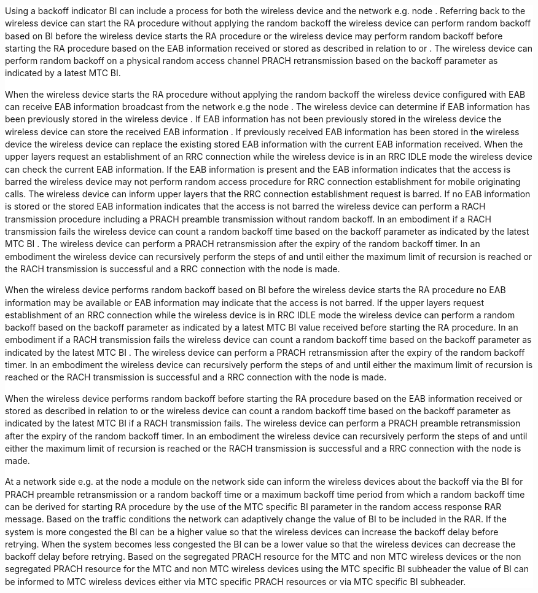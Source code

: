 Using a backoff indicator BI can include a process for both the wireless device and the network e.g. node . Referring back to the wireless device can start the RA procedure without applying the random backoff the wireless device can perform random backoff based on BI before the wireless device starts the RA procedure or the wireless device may perform random backoff before starting the RA procedure based on the EAB information received or stored as described in relation to or . The wireless device can perform random backoff on a physical random access channel PRACH retransmission based on the backoff parameter as indicated by a latest MTC BI.

When the wireless device starts the RA procedure without applying the random backoff the wireless device configured with EAB can receive EAB information broadcast from the network e.g the node . The wireless device can determine if EAB information has been previously stored in the wireless device . If EAB information has not been previously stored in the wireless device the wireless device can store the received EAB information . If previously received EAB information has been stored in the wireless device the wireless device can replace the existing stored EAB information with the current EAB information received. When the upper layers request an establishment of an RRC connection while the wireless device is in an RRC IDLE mode the wireless device can check the current EAB information. If the EAB information is present and the EAB information indicates that the access is barred the wireless device may not perform random access procedure for RRC connection establishment for mobile originating calls. The wireless device can inform upper layers that the RRC connection establishment request is barred. If no EAB information is stored or the stored EAB information indicates that the access is not barred the wireless device can perform a RACH transmission procedure including a PRACH preamble transmission without random backoff. In an embodiment if a RACH transmission fails the wireless device can count a random backoff time based on the backoff parameter as indicated by the latest MTC BI . The wireless device can perform a PRACH retransmission after the expiry of the random backoff timer. In an embodiment the wireless device can recursively perform the steps of and until either the maximum limit of recursion is reached or the RACH transmission is successful and a RRC connection with the node is made.

When the wireless device performs random backoff based on BI before the wireless device starts the RA procedure no EAB information may be available or EAB information may indicate that the access is not barred. If the upper layers request establishment of an RRC connection while the wireless device is in RRC IDLE mode the wireless device can perform a random backoff based on the backoff parameter as indicated by a latest MTC BI value received before starting the RA procedure. In an embodiment if a RACH transmission fails the wireless device can count a random backoff time based on the backoff parameter as indicated by the latest MTC BI . The wireless device can perform a PRACH retransmission after the expiry of the random backoff timer. In an embodiment the wireless device can recursively perform the steps of and until either the maximum limit of recursion is reached or the RACH transmission is successful and a RRC connection with the node is made.

When the wireless device performs random backoff before starting the RA procedure based on the EAB information received or stored as described in relation to or the wireless device can count a random backoff time based on the backoff parameter as indicated by the latest MTC BI if a RACH transmission fails. The wireless device can perform a PRACH preamble retransmission after the expiry of the random backoff timer. In an embodiment the wireless device can recursively perform the steps of and until either the maximum limit of recursion is reached or the RACH transmission is successful and a RRC connection with the node is made.

At a network side e.g. at the node a module on the network side can inform the wireless devices about the backoff via the BI for PRACH preamble retransmission or a random backoff time or a maximum backoff time period from which a random backoff time can be derived for starting RA procedure by the use of the MTC specific BI parameter in the random access response RAR message. Based on the traffic conditions the network can adaptively change the value of BI to be included in the RAR. If the system is more congested the BI can be a higher value so that the wireless devices can increase the backoff delay before retrying. When the system becomes less congested the BI can be a lower value so that the wireless devices can decrease the backoff delay before retrying. Based on the segregated PRACH resource for the MTC and non MTC wireless devices or the non segregated PRACH resource for the MTC and non MTC wireless devices using the MTC specific BI subheader the value of BI can be informed to MTC wireless devices either via MTC specific PRACH resources or via MTC specific BI subheader.

